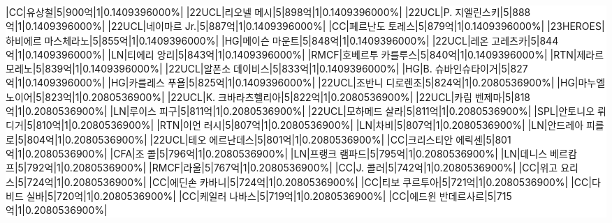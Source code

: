 |CC|유상철|5|900억|1|0.1409396000%|
|22UCL|리오넬 메시|5|898억|1|0.1409396000%|
|22UCL|P. 지엘린스키|5|888억|1|0.1409396000%|
|22UCL|네이마르 Jr.|5|887억|1|0.1409396000%|
|CC|페르난도 토레스|5|879억|1|0.1409396000%|
|23HEROES|하비에르 마스체라노|5|855억|1|0.1409396000%|
|HG|메이슨 마운트|5|848억|1|0.1409396000%|
|22UCL|레온 고레츠카|5|844억|1|0.1409396000%|
|LN|티에리 앙리|5|843억|1|0.1409396000%|
|RMCF|호베르투 카를루스|5|840억|1|0.1409396000%|
|RTN|제라르 모레노|5|839억|1|0.1409396000%|
|22UCL|알폰소 데이비스|5|833억|1|0.1409396000%|
|HG|B. 슈바인슈타이거|5|827억|1|0.1409396000%|
|HG|카를레스 푸욜|5|825억|1|0.1409396000%|
|22UCL|조반니 디로렌초|5|824억|1|0.2080536900%|
|HG|마누엘 노이어|5|823억|1|0.2080536900%|
|22UCL|K. 크바라츠헬리아|5|822억|1|0.2080536900%|
|22UCL|카림 벤제마|5|818억|1|0.2080536900%|
|LN|루이스 피구|5|811억|1|0.2080536900%|
|22UCL|모하메드 살라|5|811억|1|0.2080536900%|
|SPL|안토니오 뤼디거|5|810억|1|0.2080536900%|
|RTN|이언 러시|5|807억|1|0.2080536900%|
|LN|차비|5|807억|1|0.2080536900%|
|LN|안드레아 피를로|5|804억|1|0.2080536900%|
|22UCL|테오 에르난데스|5|801억|1|0.2080536900%|
|CC|크리스티안 에릭센|5|801억|1|0.2080536900%|
|CFA|조 콜|5|796억|1|0.2080536900%|
|LN|프랭크 램파드|5|795억|1|0.2080536900%|
|LN|데니스 베르캄프|5|792억|1|0.2080536900%|
|RMCF|라울|5|767억|1|0.2080536900%|
|CC|J. 콜러|5|742억|1|0.2080536900%|
|CC|위고 요리스|5|724억|1|0.2080536900%|
|CC|에딘손 카바니|5|724억|1|0.2080536900%|
|CC|티보 쿠르투아|5|721억|1|0.2080536900%|
|CC|다비드 실바|5|720억|1|0.2080536900%|
|CC|케일러 나바스|5|719억|1|0.2080536900%|
|CC|에드윈 반데르사르|5|715억|1|0.2080536900%|